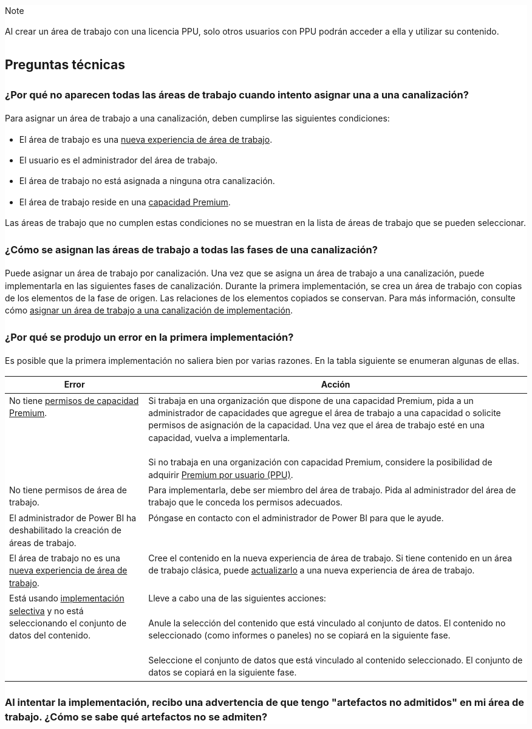 >[!NOTE]
>Al crear un área de trabajo con una licencia PPU, solo otros usuarios con PPU podrán acceder a ella y utilizar su contenido.

## <a name="technical"></a>Preguntas técnicas

### <a name="why-cant-i-see-all-my-workspaces-when-i-try-to-assign-a-workspace-to-a-pipeline"></a>¿Por qué no aparecen todas las áreas de trabajo cuando intento asignar una a una canalización?

Para asignar un área de trabajo a una canalización, deben cumplirse las siguientes condiciones:

* El área de trabajo es una [nueva experiencia de área de trabajo](../collaborate-share/service-create-the-new-workspaces.md).

* El usuario es el administrador del área de trabajo.

* El área de trabajo no está asignada a ninguna otra canalización.

* El área de trabajo reside en una [capacidad Premium](../admin/service-premium-what-is.md).

Las áreas de trabajo que no cumplen estas condiciones no se muestran en la lista de áreas de trabajo que se pueden seleccionar.

### <a name="how-can-i-assign-workspaces-to-all-the-stages-in-a-pipeline"></a>¿Cómo se asignan las áreas de trabajo a todas las fases de una canalización?

Puede asignar un área de trabajo por canalización. Una vez que se asigna un área de trabajo a una canalización, puede implementarla en las siguientes fases de canalización. Durante la primera implementación, se crea un área de trabajo con copias de los elementos de la fase de origen. Las relaciones de los elementos copiados se conservan. Para más información, consulte cómo [asignar un área de trabajo a una canalización de implementación](deployment-pipelines-get-started.md#step-2---assign-a-workspace-to-a-deployment-pipeline).

### <a name="why-did-my-first-deployment-fail"></a>¿Por qué se produjo un error en la primera implementación?

Es posible que la primera implementación no saliera bien por varias razones. En la tabla siguiente se enumeran algunas de ellas.

|Error  |Acción  |
|---------|---------|
|No tiene [permisos de capacidad Premium](deployment-pipelines-process.md#creating-a-premium-capacity-workspace).     |Si trabaja en una organización que dispone de una capacidad Premium, pida a un administrador de capacidades que agregue el área de trabajo a una capacidad o solicite permisos de asignación de la capacidad. Una vez que el área de trabajo esté en una capacidad, vuelva a implementarla.</br></br>Si no trabaja en una organización con capacidad Premium, considere la posibilidad de adquirir [Premium por usuario (PPU)](../admin/service-premium-per-user-faq.md).        |
|No tiene permisos de área de trabajo.     |Para implementarla, debe ser miembro del área de trabajo. Pida al administrador del área de trabajo que le conceda los permisos adecuados.         |
|El administrador de Power BI ha deshabilitado la creación de áreas de trabajo.     |Póngase en contacto con el administrador de Power BI para que le ayude.         |
|El área de trabajo no es una [nueva experiencia de área de trabajo](../collaborate-share/service-create-the-new-workspaces.md).     |Cree el contenido en la nueva experiencia de área de trabajo. Si tiene contenido en un área de trabajo clásica, puede [actualizarlo](../collaborate-share/service-upgrade-workspaces.md) a una nueva experiencia de área de trabajo.         |
|Está usando [implementación selectiva](deployment-pipelines-get-started.md#selective-deployment) y no está seleccionando el conjunto de datos del contenido.     |Lleve a cabo una de las siguientes acciones: </br></br>Anule la selección del contenido que está vinculado al conjunto de datos. El contenido no seleccionado (como informes o paneles) no se copiará en la siguiente fase. </br></br>Seleccione el conjunto de datos que está vinculado al contenido seleccionado. El conjunto de datos se copiará en la siguiente fase.         |

### <a name="im-getting-a-warning-that-i-have-unsupported-artifacts-in-my-workspace-when-im-trying-to-deploy-how-can-i-know-which-artifacts-are-not-supported"></a>Al intentar la implementación, recibo una advertencia de que tengo "artefactos no admitidos" en mi área de trabajo. ¿Cómo se sabe qué artefactos no se admiten?
